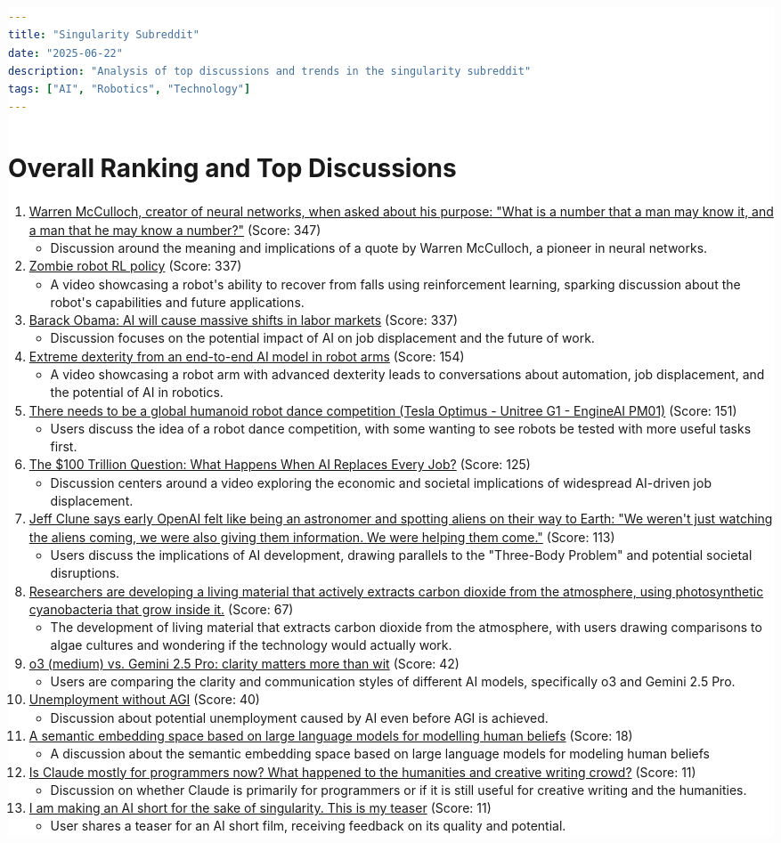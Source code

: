 ```yaml
---
title: "Singularity Subreddit"
date: "2025-06-22"
description: "Analysis of top discussions and trends in the singularity subreddit"
tags: ["AI", "Robotics", "Technology"]
---
```


# Overall Ranking and Top Discussions
1.  [Warren McCulloch, creator of neural networks, when asked about his purpose: "What is a number that a man may know it, and a man that he may know a number?"](https://v.redd.it/xnehgittuh8f1) (Score: 347)
    *   Discussion around the meaning and implications of a quote by Warren McCulloch, a pioneer in neural networks.
2.  [Zombie robot RL policy](https://v.redd.it/9quy8k7rki8f1) (Score: 337)
    *   A video showcasing a robot's ability to recover from falls using reinforcement learning, sparking discussion about the robot's capabilities and future applications.
3.  [Barack Obama: AI will cause massive shifts in labor markets](https://x.com/kimmonismus/status/1936333602943647950) (Score: 337)
    *   Discussion focuses on the potential impact of AI on job displacement and the future of work.
4.  [Extreme dexterity from an end-to-end AI model in robot arms](https://youtu.be/mhfleCK_IAI?si=6hu3hQfaVQ8PcwA7) (Score: 154)
    *   A video showcasing a robot arm with advanced dexterity leads to conversations about automation, job displacement, and the potential of AI in robotics.
5.  [There needs to be a global humanoid robot dance competition (Tesla  Optimus - Unitree G1 - EngineAI PM01)](https://v.redd.it/z89h4jhpwf8f1) (Score: 151)
    *   Users discuss the idea of a robot dance competition, with some wanting to see robots be tested with more useful tasks first.
6.  [The $100 Trillion Question: What Happens When AI Replaces Every Job?](https://youtu.be/YpbCYgVqLlg?si=0iG_aqYvjbaDEtnH) (Score: 125)
    *   Discussion centers around a video exploring the economic and societal implications of widespread AI-driven job displacement.
7.  [Jeff Clune says early OpenAI felt like being an astronomer and spotting aliens on their way to Earth: "We weren't just watching the aliens coming, we were also giving them information. We were helping them come."](https://v.redd.it/f9ccgl19ph8f1) (Score: 113)
    *   Users discuss the implications of AI development, drawing parallels to the "Three-Body Problem" and potential societal disruptions.
8.  [Researchers are developing a living material that actively extracts carbon dioxide from the atmosphere, using photosynthetic cyanobacteria that grow inside it.](https://ethz.ch/en/news-and-events/eth-news/news/2025/06/a-building-material-that-lives-and-stores-carbon.html) (Score: 67)
    *   The development of living material that extracts carbon dioxide from the atmosphere, with users drawing comparisons to algae cultures and wondering if the technology would actually work.
9.  [o3 (medium) vs. Gemini 2.5 Pro: clarity matters more than wit](https://www.reddit.com/r/singularity/comments/1lh74x3/o3_medium_vs_gemini_25_pro_clarity_matters_more/) (Score: 42)
    *   Users are comparing the clarity and communication styles of different AI models, specifically o3 and Gemini 2.5 Pro.
10. [Unemployment without AGI](https://www.reddit.com/r/singularity/comments/1lh8osg/unemployment_without_agi/) (Score: 40)
    *   Discussion about potential unemployment caused by AI even before AGI is achieved.
11. [A semantic embedding space based on large language models for modelling human beliefs](https://www.reddit.com/r/singularity/comments/1lhovk2/a_semantic_embedding_space_based_on_large/) (Score: 18)
    *   A discussion about the semantic embedding space based on large language models for modeling human beliefs
12. [Is Claude mostly for programmers now? What happened to the humanities and creative writing crowd?](/r/ClaudeAI/comments/1lhtxet/is_claude_mostly_for_programmers_now_what/) (Score: 11)
    *   Discussion on whether Claude is primarily for programmers or if it is still useful for creative writing and the humanities.
13. [I am making an AI short for the sake of singularity. This is my teaser](https://v.redd.it/20bgcj0nhd8f1) (Score: 11)
    *   User shares a teaser for an AI short film, receiving feedback on its quality and potential.